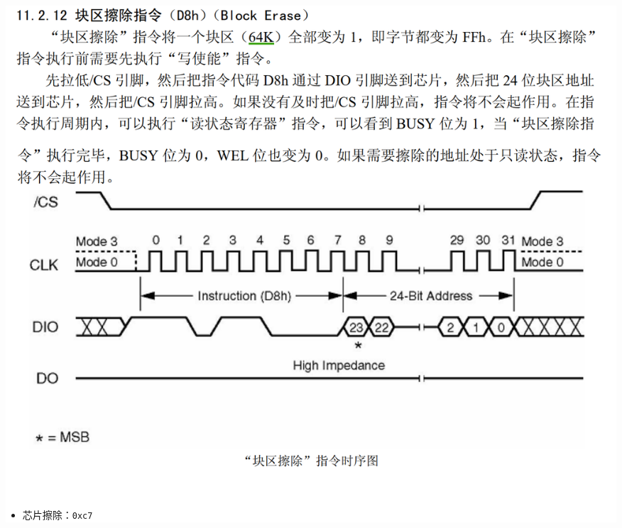 ![截图](pic/cfc8d09f4e9d198f70760aaf27c1fecf.png)![截图](pic/aed5b8e5d7efb8c4b8960efb240116fe.png)

<br/>

- 芯片擦除：`0xc7`
